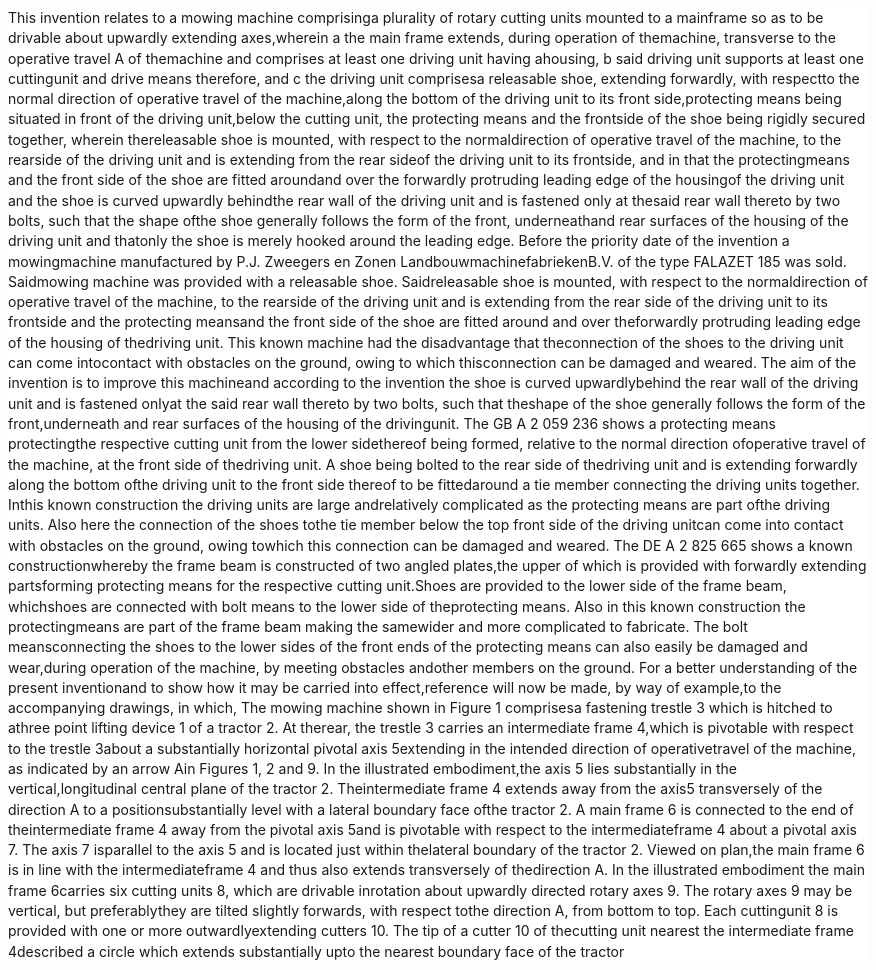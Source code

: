 This invention relates to a mowing machine comprisinga plurality of rotary cutting units mounted to a mainframe so as to be drivable about upwardly extending axes,wherein a the main frame extends, during operation of themachine, transverse to the operative travel A of themachine and comprises at least one driving unit having ahousing, b said driving unit supports at least one cuttingunit and drive means therefore, and c the driving unit comprisesa releasable shoe, extending forwardly, with respectto the normal direction of operative travel of the machine,along the bottom of the driving unit to its front side,protecting means being situated in front of the driving unit,below the cutting unit, the protecting means and the frontside of the shoe being rigidly secured together, wherein thereleasable shoe is mounted, with respect to the normaldirection of operative travel of the machine, to the rearside of the driving unit and is extending from the rear sideof the driving unit to its frontside, and in that the protectingmeans and the front side of the shoe are fitted aroundand over the forwardly protruding leading edge of the housingof the driving unit and the shoe is curved upwardly behindthe rear wall of the driving unit and is fastened only at thesaid rear wall thereto by two bolts, such that the shape ofthe shoe generally follows the form of the front, underneathand rear surfaces of the housing of the driving unit and thatonly the shoe is merely hooked around the leading edge. Before the priority date of the invention a mowingmachine manufactured by P.J. Zweegers en Zonen LandbouwmachinefabriekenB.V. of the type FALAZET 185 was sold. Saidmowing machine was provided with a releasable shoe. Saidreleasable shoe is mounted, with respect to the normaldirection of operative travel of the machine, to the rearside of the driving unit and is extending from the rear side of the driving unit to its frontside and the protecting meansand the front side of the shoe are fitted around and over theforwardly protruding leading edge of the housing of thedriving unit. This known machine had the disadvantage that theconnection of the shoes to the driving unit can come intocontact with obstacles on the ground, owing to which thisconnection can be damaged and weared. The aim of the invention is to improve this machineand according to the invention the shoe is curved upwardlybehind the rear wall of the driving unit and is fastened onlyat the said rear wall thereto by two bolts, such that theshape of the shoe generally follows the form of the front,underneath and rear surfaces of the housing of the drivingunit. The GB A 2 059 236 shows a protecting means protectingthe respective cutting unit from the lower sidethereof being formed, relative to the normal direction ofoperative travel of the machine, at the front side of thedriving unit. A shoe being bolted to the rear side of thedriving unit and is extending forwardly along the bottom ofthe driving unit to the front side thereof to be fittedaround a tie member connecting the driving units together. Inthis known construction the driving units are large andrelatively complicated as the protecting means are part ofthe driving units. Also here the connection of the shoes tothe tie member below the top front side of the driving unitcan come into contact with obstacles on the ground, owing towhich this connection can be damaged and weared. The DE A 2 825 665 shows a known constructionwhereby the frame beam is constructed of two angled plates,the upper of which is provided with forwardly extending partsforming protecting means for the respective cutting unit.Shoes are provided to the lower side of the frame beam, whichshoes are connected with bolt means to the lower side of theprotecting means. Also in this known construction the protectingmeans are part of the frame beam making the samewider and more complicated to fabricate. The bolt meansconnecting the shoes to the lower sides of the front ends of the protecting means can also easily be damaged and wear,during operation of the machine, by meeting obstacles andother members on the ground. For a better understanding of the present inventionand to show how it may be carried into effect,reference will now be made, by way of example,to the accompanying drawings, in which, The mowing machine shown in Figure 1 comprisesa fastening trestle 3 which is hitched to athree point lifting device 1 of a tractor 2. At therear, the trestle 3 carries an intermediate frame 4,which is pivotable with respect to the trestle 3about a substantially horizontal pivotal axis 5extending in the intended direction of operativetravel of the machine, as indicated by an arrow Ain Figures 1, 2 and 9. In the illustrated embodiment,the axis 5 lies substantially in the vertical,longitudinal central plane of the tractor 2. Theintermediate frame 4 extends away from the axis5 transversely of the direction A to a positionsubstantially level with a lateral boundary face ofthe tractor 2. A main frame 6 is connected to the end of theintermediate frame 4 away from the pivotal axis 5and is pivotable with respect to the intermediateframe 4 about a pivotal axis 7. The axis 7 isparallel to the axis 5 and is located just within thelateral boundary of the tractor 2. Viewed on plan,the main frame 6 is in line with the intermediateframe 4 and thus also extends transversely of thedirection A. In the illustrated embodiment the main frame 6carries six cutting units 8, which are drivable inrotation about upwardly directed rotary axes 9. The rotary axes 9 may be vertical, but preferablythey are tilted slightly forwards, with respect tothe direction A, from bottom to top. Each cuttingunit 8 is provided with one or more outwardlyextending cutters 10. The tip of a cutter 10 of thecutting unit nearest the intermediate frame 4described a circle which extends substantially upto the nearest boundary face of the tractor